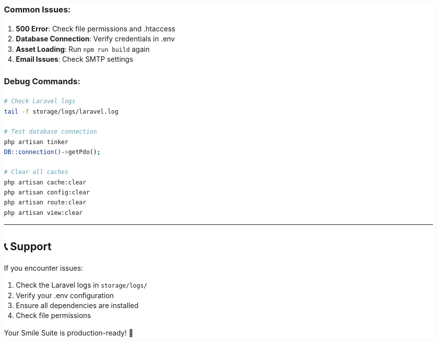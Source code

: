 ### Common Issues:

1. **500 Error**: Check file permissions and .htaccess
2. **Database Connection**: Verify credentials in .env
3. **Asset Loading**: Run `npm run build` again
4. **Email Issues**: Check SMTP settings

### Debug Commands:

```bash
# Check Laravel logs
tail -f storage/logs/laravel.log

# Test database connection
php artisan tinker
DB::connection()->getPdo();

# Clear all caches
php artisan cache:clear
php artisan config:clear
php artisan route:clear
php artisan view:clear
```

---

## 📞 Support

If you encounter issues:

1. Check the Laravel logs in `storage/logs/`
2. Verify your .env configuration
3. Ensure all dependencies are installed
4. Check file permissions

Your Smile Suite is production-ready! 🎉
